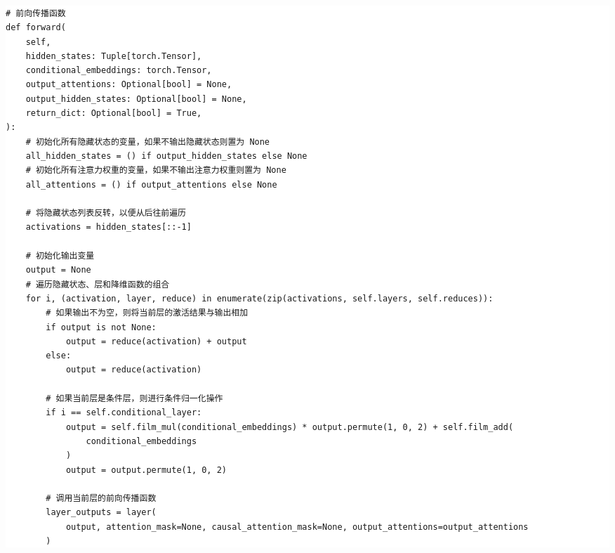     # 前向传播函数
    def forward(
        self,
        hidden_states: Tuple[torch.Tensor],
        conditional_embeddings: torch.Tensor,
        output_attentions: Optional[bool] = None,
        output_hidden_states: Optional[bool] = None,
        return_dict: Optional[bool] = True,
    ):
        # 初始化所有隐藏状态的变量，如果不输出隐藏状态则置为 None
        all_hidden_states = () if output_hidden_states else None
        # 初始化所有注意力权重的变量，如果不输出注意力权重则置为 None
        all_attentions = () if output_attentions else None

        # 将隐藏状态列表反转，以便从后往前遍历
        activations = hidden_states[::-1]

        # 初始化输出变量
        output = None
        # 遍历隐藏状态、层和降维函数的组合
        for i, (activation, layer, reduce) in enumerate(zip(activations, self.layers, self.reduces)):
            # 如果输出不为空，则将当前层的激活结果与输出相加
            if output is not None:
                output = reduce(activation) + output
            else:
                output = reduce(activation)

            # 如果当前层是条件层，则进行条件归一化操作
            if i == self.conditional_layer:
                output = self.film_mul(conditional_embeddings) * output.permute(1, 0, 2) + self.film_add(
                    conditional_embeddings
                )
                output = output.permute(1, 0, 2)

            # 调用当前层的前向传播函数
            layer_outputs = layer(
                output, attention_mask=None, causal_attention_mask=None, output_attentions=output_attentions
            )
